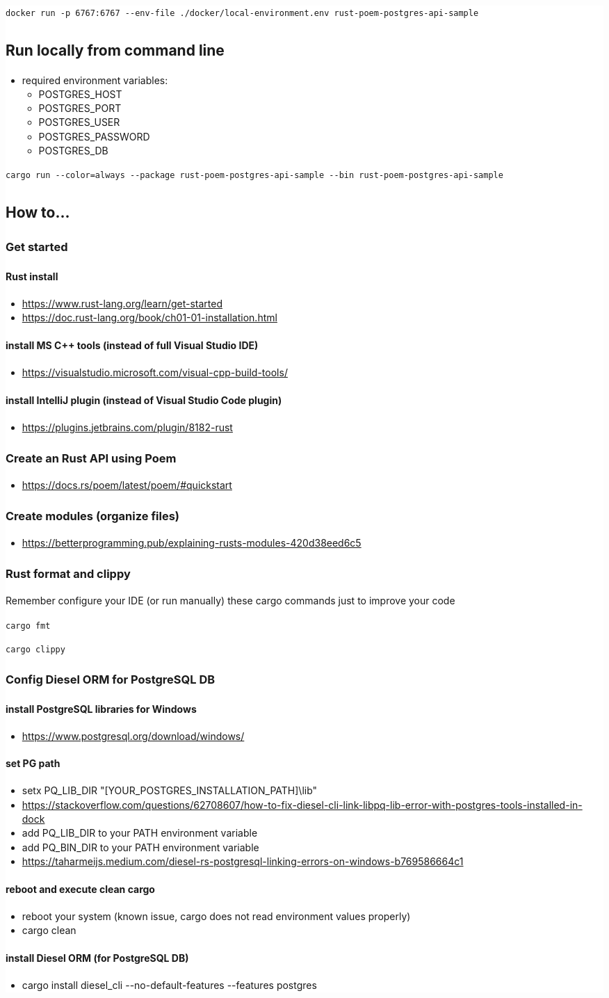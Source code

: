 ```
docker run -p 6767:6767 --env-file ./docker/local-environment.env rust-poem-postgres-api-sample
```

## Run locally from command line
* required environment variables:
  * POSTGRES_HOST
  * POSTGRES_PORT
  * POSTGRES_USER
  * POSTGRES_PASSWORD
  * POSTGRES_DB
```
cargo run --color=always --package rust-poem-postgres-api-sample --bin rust-poem-postgres-api-sample
```

## How to...
### Get started
#### Rust install
* https://www.rust-lang.org/learn/get-started
* https://doc.rust-lang.org/book/ch01-01-installation.html

#### install MS C++ tools (instead of full Visual Studio IDE)
* https://visualstudio.microsoft.com/visual-cpp-build-tools/

#### install IntelliJ plugin (instead of Visual Studio Code plugin)
* https://plugins.jetbrains.com/plugin/8182-rust

### Create an Rust API using Poem
* https://docs.rs/poem/latest/poem/#quickstart

### Create modules (organize files)
* https://betterprogramming.pub/explaining-rusts-modules-420d38eed6c5

### Rust format and clippy
Remember configure your IDE (or run manually) these cargo commands just to improve your code
```
cargo fmt
```
```
cargo clippy
```
### Config Diesel ORM for PostgreSQL DB
#### install PostgreSQL libraries for Windows
* https://www.postgresql.org/download/windows/
#### set PG path
* setx PQ_LIB_DIR "[YOUR_POSTGRES_INSTALLATION_PATH]\lib"
* https://stackoverflow.com/questions/62708607/how-to-fix-diesel-cli-link-libpq-lib-error-with-postgres-tools-installed-in-dock
* add PQ_LIB_DIR to your PATH environment variable
* add PQ_BIN_DIR to your PATH environment variable
* https://taharmeijs.medium.com/diesel-rs-postgresql-linking-errors-on-windows-b769586664c1
#### reboot and execute clean cargo
* reboot your system (known issue, cargo does not read environment values properly)
* cargo clean
#### install Diesel ORM (for PostgreSQL DB)
* cargo install diesel_cli --no-default-features --features postgres